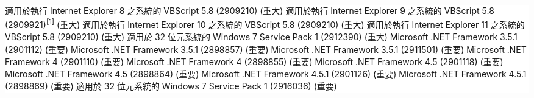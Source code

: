 </td>
<td style="border:1px solid black;">
適用於執行 Internet Explorer 8 之系統的 VBScript 5.8  
(2909210)  
(重大)  
適用於執行 Internet Explorer 9 之系統的 VBScript 5.8  
(2909921)<sup>[1]</sup>
(重大)  
適用於執行 Internet Explorer 10 之系統的 VBScript 5.8  
(2909210)  
(重大)  
適用於執行 Internet Explorer 11 之系統的 VBScript 5.8  
(2909210)  
(重大)

</td>
<td style="border:1px solid black;">
適用於 32 位元系統的 Windows 7 Service Pack 1  
(2912390)  
(重大)

</td>
<td style="border:1px solid black;">
Microsoft .NET Framework 3.5.1  
(2901112)  
(重要)  
Microsoft .NET Framework 3.5.1  
(2898857)  
(重要)  
Microsoft .NET Framework 3.5.1  
(2911501)  
(重要)  
Microsoft .NET Framework 4  
(2901110)  
(重要)  
Microsoft .NET Framework 4  
(2898855)  
(重要)  
Microsoft .NET Framework 4.5  
(2901118)  
(重要)  
Microsoft .NET Framework 4.5  
(2898864)  
(重要)  
Microsoft .NET Framework 4.5.1  
(2901126)  
(重要)  
Microsoft .NET Framework 4.5.1  
(2898869)  
(重要)

</td>
<td style="border:1px solid black;">
適用於 32 位元系統的 Windows 7 Service Pack 1  
(2916036)  
(重要)
